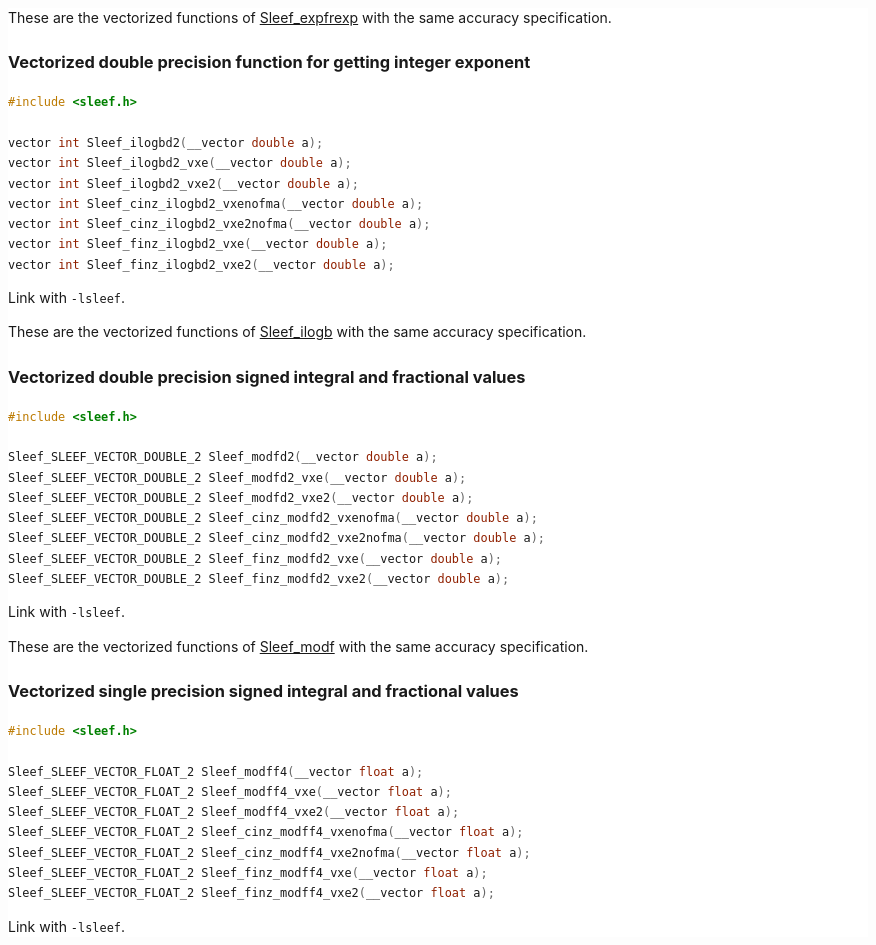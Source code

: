 These are the vectorized functions of [Sleef_expfrexp](../libm#sleef_expfrexp) with the same accuracy specification.

### Vectorized double precision function for getting integer exponent

```c
#include <sleef.h>

vector int Sleef_ilogbd2(__vector double a);
vector int Sleef_ilogbd2_vxe(__vector double a);
vector int Sleef_ilogbd2_vxe2(__vector double a);
vector int Sleef_cinz_ilogbd2_vxenofma(__vector double a);
vector int Sleef_cinz_ilogbd2_vxe2nofma(__vector double a);
vector int Sleef_finz_ilogbd2_vxe(__vector double a);
vector int Sleef_finz_ilogbd2_vxe2(__vector double a);
```
Link with `-lsleef`.

These are the vectorized functions of [Sleef_ilogb](../libm#sleef_ilogb) with the same accuracy specification.

### Vectorized double precision signed integral and fractional values

```c
#include <sleef.h>

Sleef_SLEEF_VECTOR_DOUBLE_2 Sleef_modfd2(__vector double a);
Sleef_SLEEF_VECTOR_DOUBLE_2 Sleef_modfd2_vxe(__vector double a);
Sleef_SLEEF_VECTOR_DOUBLE_2 Sleef_modfd2_vxe2(__vector double a);
Sleef_SLEEF_VECTOR_DOUBLE_2 Sleef_cinz_modfd2_vxenofma(__vector double a);
Sleef_SLEEF_VECTOR_DOUBLE_2 Sleef_cinz_modfd2_vxe2nofma(__vector double a);
Sleef_SLEEF_VECTOR_DOUBLE_2 Sleef_finz_modfd2_vxe(__vector double a);
Sleef_SLEEF_VECTOR_DOUBLE_2 Sleef_finz_modfd2_vxe2(__vector double a);
```
Link with `-lsleef`.

These are the vectorized functions of [Sleef_modf](../libm#sleef_modf) with the same accuracy specification.

### Vectorized single precision signed integral and fractional values

```c
#include <sleef.h>

Sleef_SLEEF_VECTOR_FLOAT_2 Sleef_modff4(__vector float a);
Sleef_SLEEF_VECTOR_FLOAT_2 Sleef_modff4_vxe(__vector float a);
Sleef_SLEEF_VECTOR_FLOAT_2 Sleef_modff4_vxe2(__vector float a);
Sleef_SLEEF_VECTOR_FLOAT_2 Sleef_cinz_modff4_vxenofma(__vector float a);
Sleef_SLEEF_VECTOR_FLOAT_2 Sleef_cinz_modff4_vxe2nofma(__vector float a);
Sleef_SLEEF_VECTOR_FLOAT_2 Sleef_finz_modff4_vxe(__vector float a);
Sleef_SLEEF_VECTOR_FLOAT_2 Sleef_finz_modff4_vxe2(__vector float a);
```
Link with `-lsleef`.
